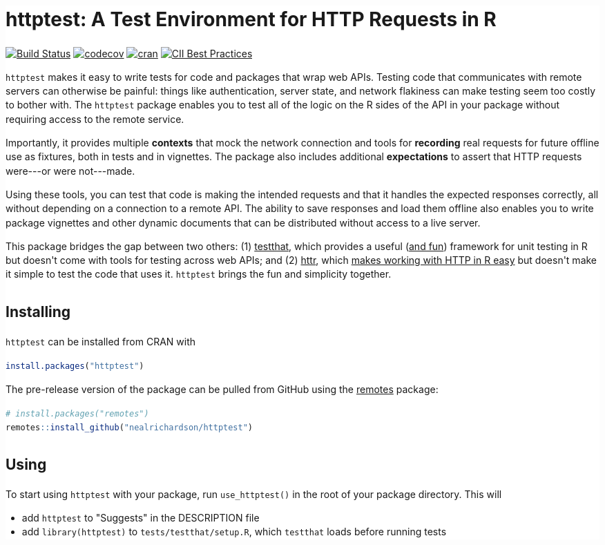 # httptest: A Test Environment for HTTP Requests in R

[![Build Status](https://github.com/nealrichardson/httptest/workflows/R-CMD-check/badge.svg)](https://github.com/nealrichardson/httptest/actions) [![codecov](https://codecov.io/gh/nealrichardson/httptest/branch/master/graph/badge.svg)](https://codecov.io/gh/nealrichardson/httptest)
[![cran](https://www.r-pkg.org/badges/version-last-release/httptest)](https://cran.r-project.org/package=httptest) [![CII Best Practices](https://bestpractices.coreinfrastructure.org/projects/2136/badge)](https://bestpractices.coreinfrastructure.org/projects/2136)

`httptest` makes it easy to write tests for code and packages that wrap web APIs.
Testing code that communicates with remote servers can otherwise be painful: things like authentication, server state, and network flakiness can make testing seem too costly to bother with. The `httptest` package enables you to test all of the logic on the R sides of the API in your package without requiring access to the remote service.

Importantly, it provides multiple **contexts** that mock the network connection and tools for **recording** real requests for future offline use as fixtures, both in tests and in vignettes. The package also includes additional **expectations** to assert that HTTP requests were---or were not---made.

Using these tools, you can test that code is making the intended requests and that it handles the expected responses correctly, all without depending on a connection to a remote API. The ability to save responses and load them offline also enables you to write package vignettes and other dynamic documents that can be distributed without access to a live server.

This package bridges the gap between two others: (1) [testthat](http://testthat.r-lib.org/), which provides a useful ([and fun](https://github.com/r-lib/testthat/blob/master/R/test-that.R#L171)) framework for unit testing in R but doesn't come with tools for testing across web APIs; and (2) [httr](http://httr.r-lib.org/), which [makes working with HTTP in R easy](https://github.com/r-lib/httr/blob/master/R/httr.r#L1) but doesn't make it simple to test the code that uses it. `httptest` brings the fun and simplicity together.

## Installing

`httptest` can be installed from CRAN with

```r
install.packages("httptest")
```

The pre-release version of the package can be pulled from GitHub using the [remotes](https://github.com/r-lib/remotes) package:

```r
# install.packages("remotes")
remotes::install_github("nealrichardson/httptest")
```

## Using

To start using `httptest` with your package, run `use_httptest()` in the root of your package directory. This will

* add `httptest` to "Suggests" in the DESCRIPTION file
* add `library(httptest)` to `tests/testthat/setup.R`, which `testthat` loads before running tests

